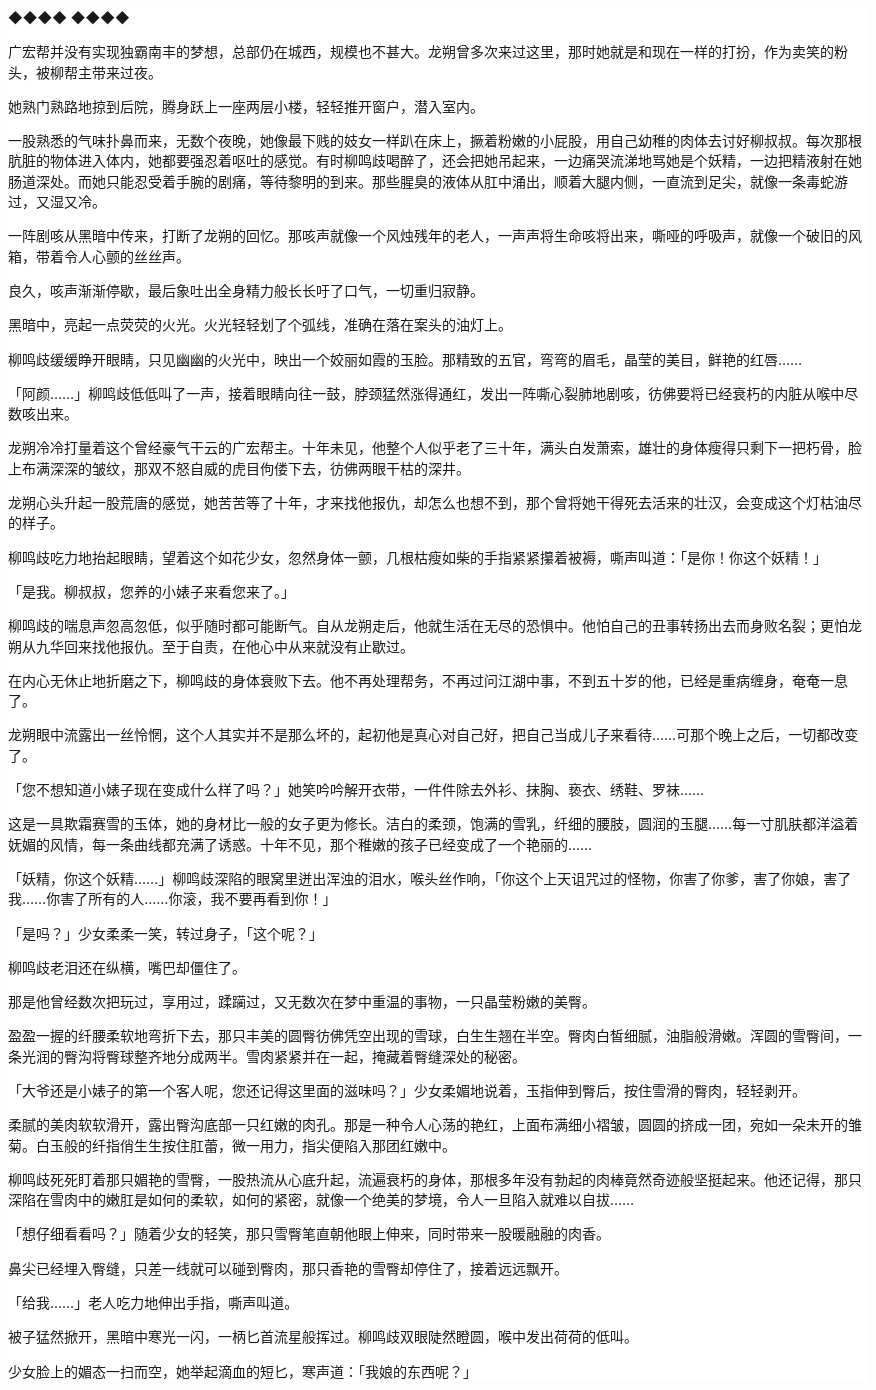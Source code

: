 ◆◆◆◆ ◆◆◆◆

广宏帮并没有实现独霸南丰的梦想，总部仍在城西，规模也不甚大。龙朔曾多次来过这里，那时她就是和现在一样的打扮，作为卖笑的粉头，被柳帮主带来过夜。

她熟门熟路地掠到后院，腾身跃上一座两层小楼，轻轻推开窗户，潜入室内。

一股熟悉的气味扑鼻而来，无数个夜晚，她像最下贱的妓女一样趴在床上，撅着粉嫩的小屁股，用自己幼稚的肉体去讨好柳叔叔。每次那根肮脏的物体进入体内，她都要强忍着呕吐的感觉。有时柳鸣歧喝醉了，还会把她吊起来，一边痛哭流涕地骂她是个妖精，一边把精液射在她肠道深处。而她只能忍受着手腕的剧痛，等待黎明的到来。那些腥臭的液体从肛中涌出，顺着大腿内侧，一直流到足尖，就像一条毒蛇游过，又湿又冷。

一阵剧咳从黑暗中传来，打断了龙朔的回忆。那咳声就像一个风烛残年的老人，一声声将生命咳将出来，嘶哑的呼吸声，就像一个破旧的风箱，带着令人心颤的丝丝声。

良久，咳声渐渐停歇，最后象吐出全身精力般长长吁了口气，一切重归寂静。

黑暗中，亮起一点荧荧的火光。火光轻轻划了个弧线，准确在落在案头的油灯上。

柳鸣歧缓缓睁开眼睛，只见幽幽的火光中，映出一个姣丽如霞的玉脸。那精致的五官，弯弯的眉毛，晶莹的美目，鲜艳的红唇……

「阿颜……」柳鸣歧低低叫了一声，接着眼睛向往一鼓，脖颈猛然涨得通红，发出一阵嘶心裂肺地剧咳，彷佛要将已经衰朽的内脏从喉中尽数咳出来。

龙朔冷冷打量着这个曾经豪气干云的广宏帮主。十年未见，他整个人似乎老了三十年，满头白发萧索，雄壮的身体瘦得只剩下一把朽骨，脸上布满深深的皱纹，那双不怒自威的虎目佝偻下去，彷佛两眼干枯的深井。

龙朔心头升起一股荒唐的感觉，她苦苦等了十年，才来找他报仇，却怎么也想不到，那个曾将她干得死去活来的壮汉，会变成这个灯枯油尽的样子。

柳鸣歧吃力地抬起眼睛，望着这个如花少女，忽然身体一颤，几根枯瘦如柴的手指紧紧攥着被褥，嘶声叫道：「是你！你这个妖精！」

「是我。柳叔叔，您养的小婊子来看您来了。」

柳鸣歧的喘息声忽高忽低，似乎随时都可能断气。自从龙朔走后，他就生活在无尽的恐惧中。他怕自己的丑事转扬出去而身败名裂；更怕龙朔从九华回来找他报仇。至于自责，在他心中从来就没有止歇过。

在内心无休止地折磨之下，柳鸣歧的身体衰败下去。他不再处理帮务，不再过问江湖中事，不到五十岁的他，已经是重病缠身，奄奄一息了。

龙朔眼中流露出一丝怜惘，这个人其实并不是那么坏的，起初他是真心对自己好，把自己当成儿子来看待……可那个晚上之后，一切都改变了。

「您不想知道小婊子现在变成什么样了吗？」她笑吟吟解开衣带，一件件除去外衫、抹胸、亵衣、绣鞋、罗袜……

这是一具欺霜赛雪的玉体，她的身材比一般的女子更为修长。洁白的柔颈，饱满的雪乳，纤细的腰肢，圆润的玉腿……每一寸肌肤都洋溢着妩媚的风情，每一条曲线都充满了诱惑。十年不见，那个稚嫩的孩子已经变成了一个艳丽的……

「妖精，你这个妖精……」柳鸣歧深陷的眼窝里迸出浑浊的泪水，喉头丝作响，「你这个上天诅咒过的怪物，你害了你爹，害了你娘，害了我……你害了所有的人……你滚，我不要再看到你！」

「是吗？」少女柔柔一笑，转过身子，「这个呢？」

柳鸣歧老泪还在纵横，嘴巴却僵住了。

那是他曾经数次把玩过，享用过，蹂躏过，又无数次在梦中重温的事物，一只晶莹粉嫩的美臀。

盈盈一握的纤腰柔软地弯折下去，那只丰美的圆臀彷佛凭空出现的雪球，白生生翘在半空。臀肉白皙细腻，油脂般滑嫩。浑圆的雪臀间，一条光润的臀沟将臀球整齐地分成两半。雪肉紧紧并在一起，掩藏着臀缝深处的秘密。

「大爷还是小婊子的第一个客人呢，您还记得这里面的滋味吗？」少女柔媚地说着，玉指伸到臀后，按住雪滑的臀肉，轻轻剥开。

柔腻的美肉软软滑开，露出臀沟底部一只红嫩的肉孔。那是一种令人心荡的艳红，上面布满细小褶皱，圆圆的挤成一团，宛如一朵未开的雏菊。白玉般的纤指俏生生按住肛蕾，微一用力，指尖便陷入那团红嫩中。

柳鸣歧死死盯着那只媚艳的雪臀，一股热流从心底升起，流遍衰朽的身体，那根多年没有勃起的肉棒竟然奇迹般坚挺起来。他还记得，那只深陷在雪肉中的嫩肛是如何的柔软，如何的紧密，就像一个绝美的梦境，令人一旦陷入就难以自拔……

「想仔细看看吗？」随着少女的轻笑，那只雪臀笔直朝他眼上伸来，同时带来一股暖融融的肉香。

鼻尖已经埋入臀缝，只差一线就可以碰到臀肉，那只香艳的雪臀却停住了，接着远远飘开。

「给我……」老人吃力地伸出手指，嘶声叫道。

被子猛然掀开，黑暗中寒光一闪，一柄匕首流星般挥过。柳鸣歧双眼陡然瞪圆，喉中发出荷荷的低叫。

少女脸上的媚态一扫而空，她举起滴血的短匕，寒声道：「我娘的东西呢？」
